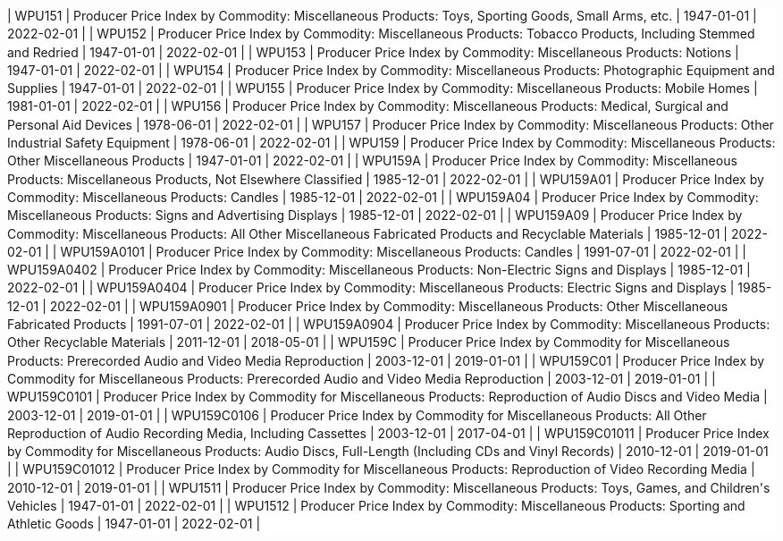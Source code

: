 | WPU151        | Producer Price Index by Commodity: Miscellaneous Products: Toys, Sporting Goods, Small Arms, etc.                                                                          | 1947-01-01          | 2022-02-01        |
| WPU152        | Producer Price Index by Commodity: Miscellaneous Products: Tobacco Products, Including Stemmed and Redried                                                                 | 1947-01-01          | 2022-02-01        |
| WPU153        | Producer Price Index by Commodity: Miscellaneous Products: Notions                                                                                                         | 1947-01-01          | 2022-02-01        |
| WPU154        | Producer Price Index by Commodity: Miscellaneous Products: Photographic Equipment and Supplies                                                                             | 1947-01-01          | 2022-02-01        |
| WPU155        | Producer Price Index by Commodity: Miscellaneous Products: Mobile Homes                                                                                                    | 1981-01-01          | 2022-02-01        |
| WPU156        | Producer Price Index by Commodity: Miscellaneous Products: Medical, Surgical and Personal Aid Devices                                                                      | 1978-06-01          | 2022-02-01        |
| WPU157        | Producer Price Index by Commodity: Miscellaneous Products: Other Industrial Safety Equipment                                                                               | 1978-06-01          | 2022-02-01        |
| WPU159        | Producer Price Index by Commodity: Miscellaneous Products: Other Miscellaneous Products                                                                                    | 1947-01-01          | 2022-02-01        |
| WPU159A       | Producer Price Index by Commodity: Miscellaneous Products: Miscellaneous Products, Not Elsewhere Classified                                                                | 1985-12-01          | 2022-02-01        |
| WPU159A01     | Producer Price Index by Commodity: Miscellaneous Products: Candles                                                                                                         | 1985-12-01          | 2022-02-01        |
| WPU159A04     | Producer Price Index by Commodity: Miscellaneous Products: Signs and Advertising Displays                                                                                  | 1985-12-01          | 2022-02-01        |
| WPU159A09     | Producer Price Index by Commodity: Miscellaneous Products: All Other Miscellaneous Fabricated Products and Recyclable Materials                                            | 1985-12-01          | 2022-02-01        |
| WPU159A0101   | Producer Price Index by Commodity: Miscellaneous Products: Candles                                                                                                         | 1991-07-01          | 2022-02-01        |
| WPU159A0402   | Producer Price Index by Commodity: Miscellaneous Products: Non-Electric Signs and Displays                                                                                 | 1985-12-01          | 2022-02-01        |
| WPU159A0404   | Producer Price Index by Commodity: Miscellaneous Products: Electric Signs and Displays                                                                                     | 1985-12-01          | 2022-02-01        |
| WPU159A0901   | Producer Price Index by Commodity: Miscellaneous Products: Other Miscellaneous Fabricated Products                                                                         | 1991-07-01          | 2022-02-01        |
| WPU159A0904   | Producer Price Index by Commodity: Miscellaneous Products: Other Recyclable Materials                                                                                      | 2011-12-01          | 2018-05-01        |
| WPU159C       | Producer Price Index by Commodity for Miscellaneous Products: Prerecorded Audio and Video Media Reproduction                                                               | 2003-12-01          | 2019-01-01        |
| WPU159C01     | Producer Price Index by Commodity for Miscellaneous Products: Prerecorded Audio and Video Media Reproduction                                                               | 2003-12-01          | 2019-01-01        |
| WPU159C0101   | Producer Price Index by Commodity for Miscellaneous Products: Reproduction of Audio Discs and Video Media                                                                  | 2003-12-01          | 2019-01-01        |
| WPU159C0106   | Producer Price Index by Commodity for Miscellaneous Products: All Other Reproduction of Audio Recording Media, Including Cassettes                                         | 2003-12-01          | 2017-04-01        |
| WPU159C01011  | Producer Price Index by Commodity for Miscellaneous Products: Audio Discs, Full-Length (Including CDs and Vinyl Records)                                                   | 2010-12-01          | 2019-01-01        |
| WPU159C01012  | Producer Price Index by Commodity for Miscellaneous Products: Reproduction of Video Recording Media                                                                        | 2010-12-01          | 2019-01-01        |
| WPU1511       | Producer Price Index by Commodity: Miscellaneous Products: Toys, Games, and Children's Vehicles                                                                            | 1947-01-01          | 2022-02-01        |
| WPU1512       | Producer Price Index by Commodity: Miscellaneous Products: Sporting and Athletic Goods                                                                                     | 1947-01-01          | 2022-02-01        |